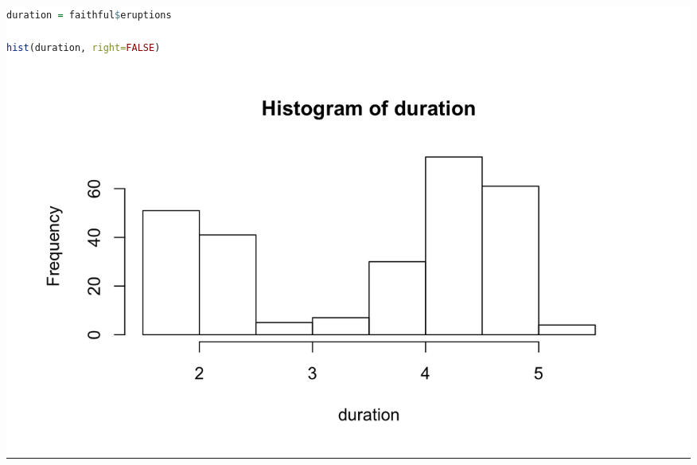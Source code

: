 
```r
duration = faithful$eruptions 

hist(duration, right=FALSE)
```

<img src="20-BaseR_files/figure-html/unnamed-chunk-24-1.png" width="90%" style="display: block; margin: auto;" />


<hr>
